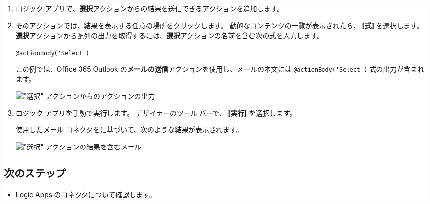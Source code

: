 1. ロジック アプリで、**選択**アクションからの結果を送信できるアクションを追加します。

1. そのアクションでは、結果を表示する任意の場所をクリックします。 動的なコンテンツの一覧が表示されたら、 **[式]** を選択します。 **選択**アクションから配列の出力を取得するには、**選択**アクションの名前を含む次の式を入力します。

   `@actionBody('Select')`

   この例では、Office 365 Outlook の**メールの送信**アクションを使用し、メールの本文には `@actionBody('Select')` 式の出力が含まれます。

   !["選択" アクションからのアクションの出力](./media/logic-apps-perform-data-operations/send-email-select-action.png)

1. ロジック アプリを手動で実行します。 デザイナーのツール バーで、 **[実行]** を選択します。

   使用したメール コネクタをに基づいて、次のような結果が表示されます。

   !["選択" アクションの結果を含むメール](./media/logic-apps-perform-data-operations/select-email-results.png)

## <a name="next-steps"></a>次のステップ

* [Logic Apps のコネクタ](../connectors/apis-list.md)について確認します。
